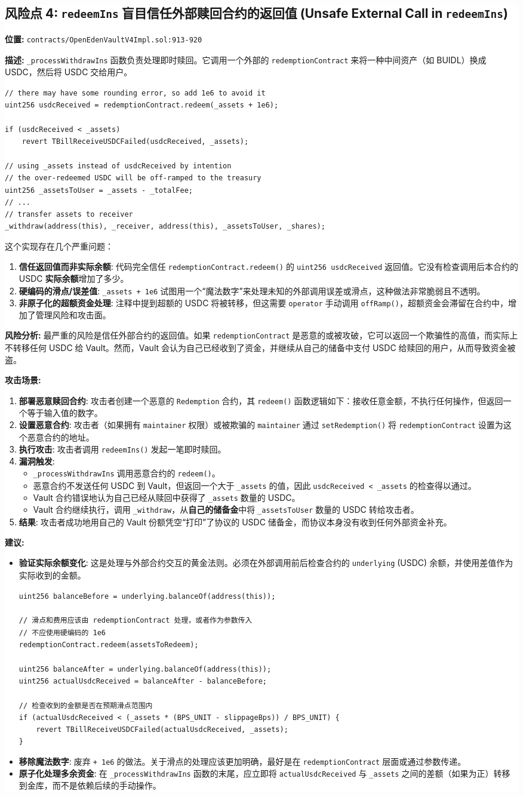 
## 风险点 4: `redeemIns` 盲目信任外部赎回合约的返回值 (Unsafe External Call in `redeemIns`)

**位置:** `contracts/OpenEdenVaultV4Impl.sol:913-920`

**描述:**
`_processWithdrawIns` 函数负责处理即时赎回。它调用一个外部的 `redemptionContract` 来将一种中间资产（如 BUIDL）换成 USDC，然后将 USDC 交给用户。

```solidity
// there may have some rounding error, so add 1e6 to avoid it
uint256 usdcReceived = redemptionContract.redeem(_assets + 1e6);

if (usdcReceived < _assets)
    revert TBillReceiveUSDCFailed(usdcReceived, _assets);

// using _assets instead of usdcReceived by intention
// the over-redeemed USDC will be off-ramped to the treasury
uint256 _assetsToUser = _assets - _totalFee;
// ...
// transfer assets to receiver
_withdraw(address(this), _receiver, address(this), _assetsToUser, _shares);
```

这个实现存在几个严重问题：
1.  **信任返回值而非实际余额**: 代码完全信任 `redemptionContract.redeem()` 的 `uint256 usdcReceived` 返回值。它没有检查调用后本合约的 USDC **实际余额**增加了多少。
2.  **硬编码的滑点/误差值**: `_assets + 1e6` 试图用一个“魔法数字”来处理未知的外部调用误差或滑点，这种做法非常脆弱且不透明。
3.  **非原子化的超额资金处理**: 注释中提到超额的 USDC 将被转移，但这需要 `operator` 手动调用 `offRamp()`，超额资金会滞留在合约中，增加了管理风险和攻击面。

**风险分析:**
最严重的风险是信任外部合约的返回值。如果 `redemptionContract` 是恶意的或被攻破，它可以返回一个欺骗性的高值，而实际上不转移任何 USDC 给 Vault。然而，Vault 会认为自己已经收到了资金，并继续从自己的储备中支付 USDC 给赎回的用户，从而导致资金被盗。

**攻击场景:**
1.  **部署恶意赎回合约**: 攻击者创建一个恶意的 `Redemption` 合约，其 `redeem()` 函数逻辑如下：接收任意金额，不执行任何操作，但返回一个等于输入值的数字。
2.  **设置恶意合约**: 攻击者（如果拥有 `maintainer` 权限）或被欺骗的 `maintainer` 通过 `setRedemption()` 将 `redemptionContract` 设置为这个恶意合约的地址。
3.  **执行攻击**: 攻击者调用 `redeemIns()` 发起一笔即时赎回。
4.  **漏洞触发**:
    *   `_processWithdrawIns` 调用恶意合约的 `redeem()`。
    *   恶意合约不发送任何 USDC 到 Vault，但返回一个大于 `_assets` 的值，因此 `usdcReceived < _assets` 的检查得以通过。
    *   Vault 合约错误地认为自己已经从赎回中获得了 `_assets` 数量的 USDC。
    *   Vault 合约继续执行，调用 `_withdraw`，从**自己的储备金**中将 `_assetsToUser` 数量的 USDC 转给攻击者。
5.  **结果**: 攻击者成功地用自己的 Vault 份额凭空“打印”了协议的 USDC 储备金，而协议本身没有收到任何外部资金补充。

**建议:**
- **验证实际余额变化**: 这是处理与外部合约交互的黄金法则。必须在外部调用前后检查合约的 `underlying` (USDC) 余额，并使用差值作为实际收到的金额。
  ```solidity
  uint256 balanceBefore = underlying.balanceOf(address(this));
  
  // 滑点和费用应该由 redemptionContract 处理，或者作为参数传入
  // 不应使用硬编码的 1e6
  redemptionContract.redeem(assetsToRedeem); 
  
  uint256 balanceAfter = underlying.balanceOf(address(this));
  uint256 actualUsdcReceived = balanceAfter - balanceBefore;

  // 检查收到的金额是否在预期滑点范围内
  if (actualUsdcReceived < (_assets * (BPS_UNIT - slippageBps)) / BPS_UNIT) {
      revert TBillReceiveUSDCFailed(actualUsdcReceived, _assets);
  }
  ```
- **移除魔法数字**: 废弃 `+ 1e6` 的做法。关于滑点的处理应该更加明确，最好是在 `redemptionContract` 层面或通过参数传递。
- **原子化处理多余资金**: 在 `_processWithdrawIns` 函数的末尾，应立即将 `actualUsdcReceived` 与 `_assets` 之间的差额（如果为正）转移到金库，而不是依赖后续的手动操作。 
